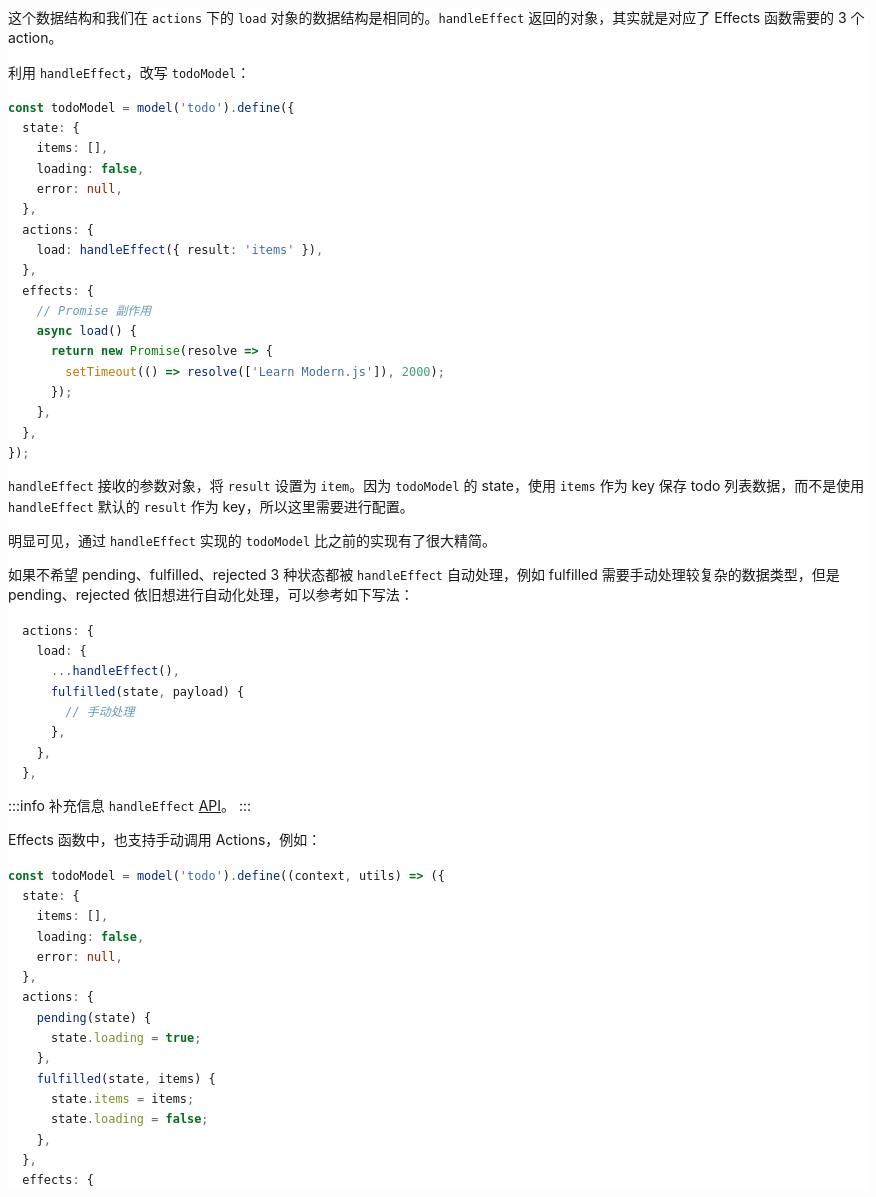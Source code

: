 这个数据结构和我们在 `actions` 下的 `load` 对象的数据结构是相同的。`handleEffect` 返回的对象，其实就是对应了 Effects 函数需要的 3 个 action。


利用 `handleEffect`，改写 `todoModel`：

```ts
const todoModel = model('todo').define({
  state: {
    items: [],
    loading: false,
    error: null,
  },
  actions: {
    load: handleEffect({ result: 'items' }),
  },
  effects: {
    // Promise 副作用
    async load() {
      return new Promise(resolve => {
        setTimeout(() => resolve(['Learn Modern.js']), 2000);
      });
    },
  },
});
```

`handleEffect` 接收的参数对象，将 `result` 设置为 `item`。因为 `todoModel` 的 state，使用 `items` 作为 key 保存 todo 列表数据，而不是使用 `handleEffect` 默认的 `result` 作为 key，所以这里需要进行配置。

明显可见，通过 `handleEffect` 实现的 `todoModel` 比之前的实现有了很大精简。

如果不希望 pending、fulfilled、rejected 3 种状态都被 `handleEffect` 自动处理，例如 fulfilled 需要手动处理较复杂的数据类型，但是 pending、rejected 依旧想进行自动化处理，可以参考如下写法：

```ts
  actions: {
    load: {
      ...handleEffect(),
      fulfilled(state, payload) {
        // 手动处理
      },
    },
  },
```

:::info 补充信息
`handleEffect` [API](/docs/apis/runtime/model/handle-effect)。
:::


Effects 函数中，也支持手动调用 Actions，例如：

```ts
const todoModel = model('todo').define((context, utils) => ({
  state: {
    items: [],
    loading: false,
    error: null,
  },
  actions: {
    pending(state) {
      state.loading = true;
    },
    fulfilled(state, items) {
      state.items = items;
      state.loading = false;
    },
  },
  effects: {
```